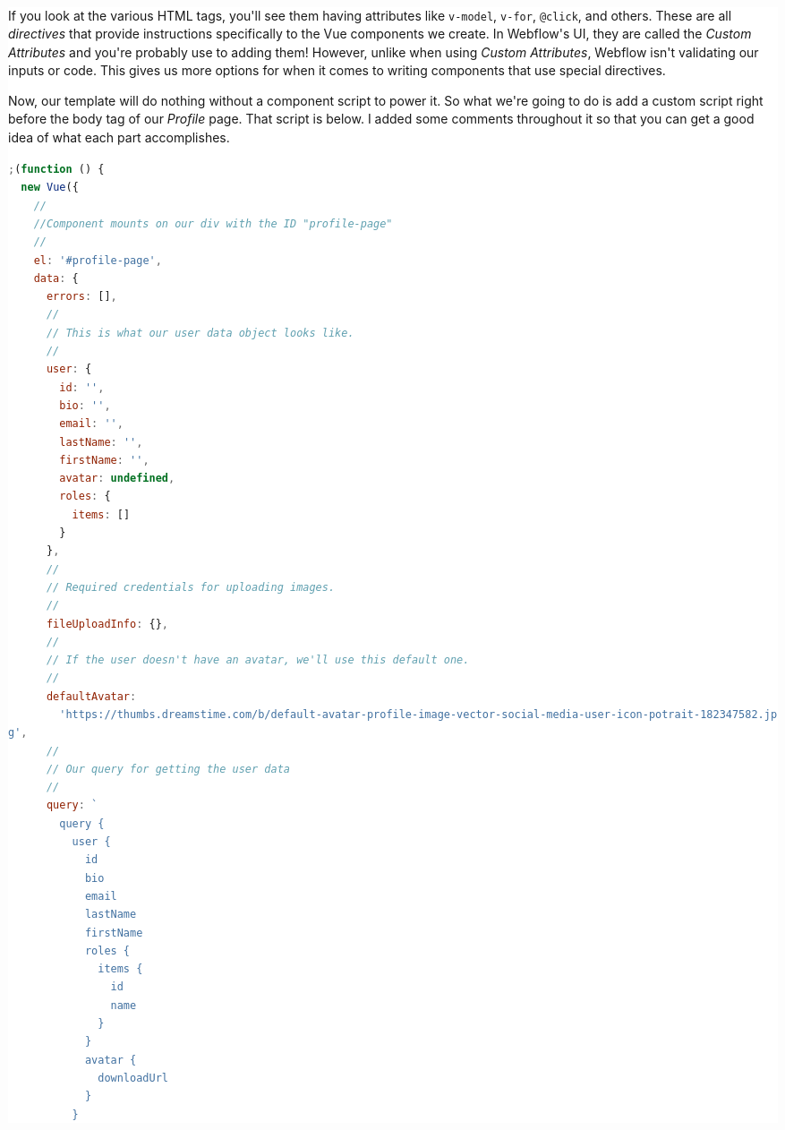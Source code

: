 If you look at the various HTML tags, you'll see them having attributes like `v-model`, `v-for`, `@click`, and others. These are all *directives* that provide instructions specifically to the Vue components we create. In Webflow's UI, they are called the *Custom Attributes* and you're probably use to adding them! However, unlike when using *Custom Attributes*, Webflow isn't validating our inputs or code. This gives us more options for when it  comes to writing components that use special directives.

Now, our template will do nothing without a component script to power it. So what we're going to do is add a custom script right before the body tag of our *Profile* page. That script is below. I added some comments throughout it so that you can get a good idea of what each part accomplishes.

```js
;(function () {
  new Vue({
    // 
    //Component mounts on our div with the ID "profile-page"
    //
    el: '#profile-page',
    data: {
      errors: [],
      //
      // This is what our user data object looks like.
      //
      user: {
        id: '',
        bio: '',
        email: '',
        lastName: '',
        firstName: '',
        avatar: undefined,
        roles: {
          items: []
        }
      },
      //
      // Required credentials for uploading images.
      //
      fileUploadInfo: {},
      //
      // If the user doesn't have an avatar, we'll use this default one.
      //
      defaultAvatar:
        'https://thumbs.dreamstime.com/b/default-avatar-profile-image-vector-social-media-user-icon-potrait-182347582.jpg',
      // 
      // Our query for getting the user data
      //
      query: `
        query {
          user {
            id
            bio
            email
            lastName
            firstName
            roles {
              items {
                id
                name
              }
            }
            avatar {
              downloadUrl
            }
          }
```